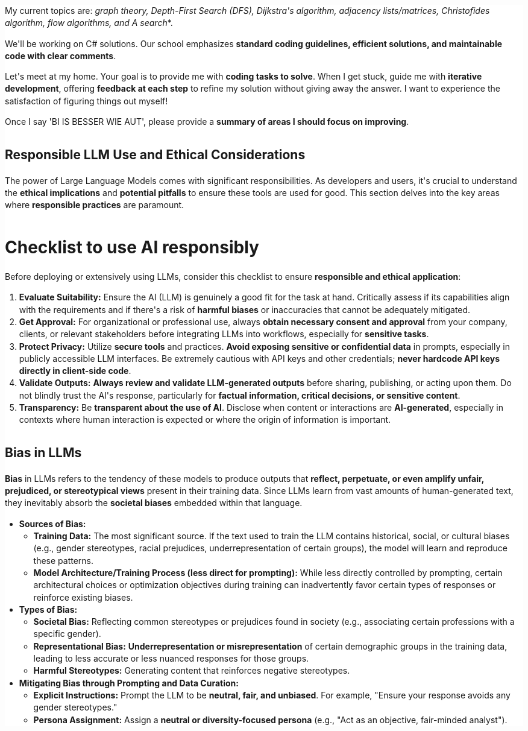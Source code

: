 My current topics are: **graph theory, Depth-First Search (DFS), Dijkstra's algorithm, adjacency lists/matrices, Christofides algorithm, flow algorithms, and A* search**.

We'll be working on C# solutions. Our school emphasizes **standard coding guidelines, efficient solutions, and maintainable code with clear comments**.

Let's meet at my home. Your goal is to provide me with **coding tasks to solve**. When I get stuck, guide me with **iterative development**, offering **feedback at each step** to refine my solution without giving away the answer. I want to experience the satisfaction of figuring things out myself!

Once I say 'BI IS BESSER WIE AUT', please provide a **summary of areas I should focus on improving**.
## Responsible LLM Use and Ethical Considerations

The power of Large Language Models comes with significant responsibilities. As developers and users, it's crucial to understand the **ethical implications** and **potential pitfalls** to ensure these tools are used for good. This section delves into the key areas where **responsible practices** are paramount.

# Checklist to use AI responsibly
Before deploying or extensively using LLMs, consider this checklist to ensure **responsible and ethical application**:

1. **Evaluate Suitability:** Ensure the AI (LLM) is genuinely a good fit for the task at hand. Critically assess if its capabilities align with the requirements and if there's a risk of **harmful biases** or inaccuracies that cannot be adequately mitigated.
2. **Get Approval:** For organizational or professional use, always **obtain necessary consent and approval** from your company, clients, or relevant stakeholders before integrating LLMs into workflows, especially for **sensitive tasks**.
3. **Protect Privacy:** Utilize **secure tools** and practices. **Avoid exposing sensitive or confidential data** in prompts, especially in publicly accessible LLM interfaces. Be extremely cautious with API keys and other credentials; **never hardcode API keys directly in client-side code**.
4. **Validate Outputs:** **Always review and validate LLM-generated outputs** before sharing, publishing, or acting upon them. Do not blindly trust the AI's response, particularly for **factual information, critical decisions, or sensitive content**.
5. **Transparency:** Be **transparent about the use of AI**. Disclose when content or interactions are **AI-generated**, especially in contexts where human interaction is expected or where the origin of information is important.
## Bias in LLMs

**Bias** in LLMs refers to the tendency of these models to produce outputs that **reflect, perpetuate, or even amplify unfair, prejudiced, or stereotypical views** present in their training data. Since LLMs learn from vast amounts of human-generated text, they inevitably absorb the **societal biases** embedded within that language.

- **Sources of Bias:**
    - **Training Data:** The most significant source. If the text used to train the LLM contains historical, social, or cultural biases (e.g., gender stereotypes, racial prejudices, underrepresentation of certain groups), the model will learn and reproduce these patterns.
    - **Model Architecture/Training Process (less direct for prompting):** While less directly controlled by prompting, certain architectural choices or optimization objectives during training can inadvertently favor certain types of responses or reinforce existing biases.
- **Types of Bias:**
    - **Societal Bias:** Reflecting common stereotypes or prejudices found in society (e.g., associating certain professions with a specific gender).
    - **Representational Bias:** **Underrepresentation or misrepresentation** of certain demographic groups in the training data, leading to less accurate or less nuanced responses for those groups.
    - **Harmful Stereotypes:** Generating content that reinforces negative stereotypes.
- **Mitigating Bias through Prompting and Data Curation:**
    - **Explicit Instructions:** Prompt the LLM to be **neutral, fair, and unbiased**. For example, "Ensure your response avoids any gender stereotypes."
    - **Persona Assignment:** Assign a **neutral or diversity-focused persona** (e.g., "Act as an objective, fair-minded analyst").